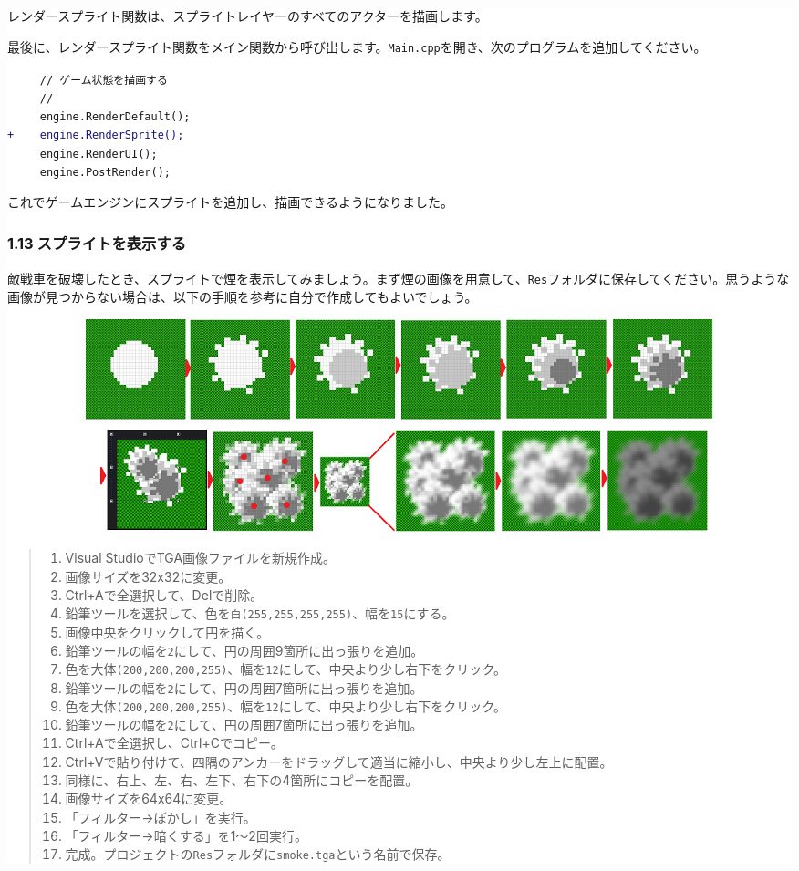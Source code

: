 レンダースプライト関数は、スプライトレイヤーのすべてのアクターを描画します。

最後に、レンダースプライト関数をメイン関数から呼び出します。`Main.cpp`を開き、次のプログラムを追加してください。

```diff
     // ゲーム状態を描画する
     //
     engine.RenderDefault();
+    engine.RenderSprite();
     engine.RenderUI();
     engine.PostRender();
```

これでゲームエンジンにスプライトを追加し、描画できるようになりました。

### 1.13 スプライトを表示する

敵戦車を破壊したとき、スプライトで煙を表示してみましょう。まず煙の画像を用意して、`Res`フォルダに保存してください。思うような画像が見つからない場合は、以下の手順を参考に自分で作成してもよいでしょう。

<p align="center">
<img src="images/19_how_to_make_smoke_image.png" width="80%" /><br>
</p>

>1. Visual StudioでTGA画像ファイルを新規作成。
>2. 画像サイズを32x32に変更。
>3. Ctrl+Aで全選択して、Delで削除。
>4. 鉛筆ツールを選択して、色を`白(255,255,255,255)`、幅を`15`にする。
>5. 画像中央をクリックして円を描く。
>6. 鉛筆ツールの幅を`2`にして、円の周囲9箇所に出っ張りを追加。
>7. 色を大体`(200,200,200,255)`、幅を`12`にして、中央より少し右下をクリック。
>8. 鉛筆ツールの幅を`2`にして、円の周囲7箇所に出っ張りを追加。
>9. 色を大体`(200,200,200,255)`、幅を`12`にして、中央より少し右下をクリック。
>10. 鉛筆ツールの幅を`2`にして、円の周囲7箇所に出っ張りを追加。
>11. Ctrl+Aで全選択し、Ctrl+Cでコピー。
>12. Ctrl+Vで貼り付けて、四隅のアンカーをドラッグして適当に縮小し、中央より少し左上に配置。
>13. 同様に、右上、左、右、左下、右下の4箇所にコピーを配置。
>14. 画像サイズを64x64に変更。
>15. 「フィルター→ぼかし」を実行。
>16. 「フィルター→暗くする」を1～2回実行。
>17. 完成。プロジェクトの`Res`フォルダに`smoke.tga`という名前で保存。
